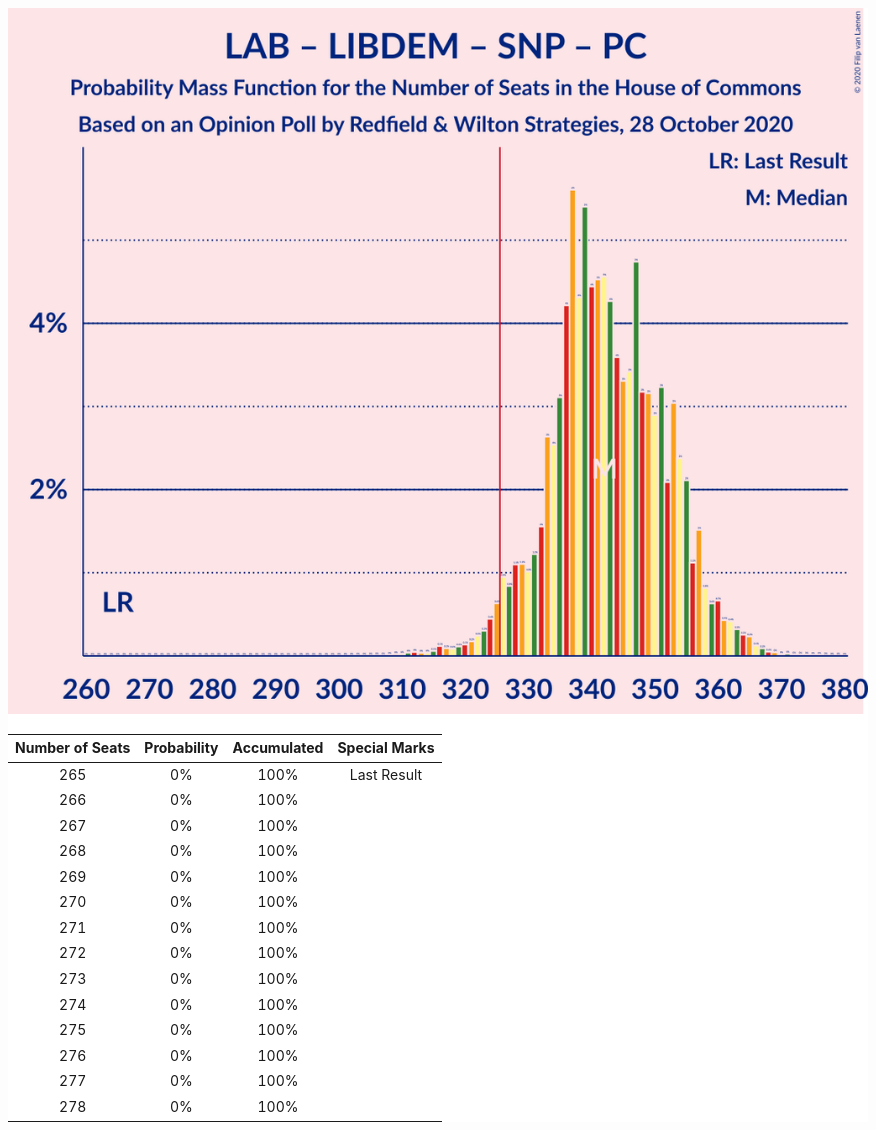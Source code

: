 ![Graph with seats probability mass function not yet produced](2020-10-28-RedfieldWiltonStrategies-coalitions-seats-pmf-lab–libdem–snp–pc.png "Seats Probability Mass Function")

| Number of Seats | Probability | Accumulated | Special Marks |
|:---------------:|:-----------:|:-----------:|:-------------:|
| 265 | 0% | 100% | Last Result |
| 266 | 0% | 100% |  |
| 267 | 0% | 100% |  |
| 268 | 0% | 100% |  |
| 269 | 0% | 100% |  |
| 270 | 0% | 100% |  |
| 271 | 0% | 100% |  |
| 272 | 0% | 100% |  |
| 273 | 0% | 100% |  |
| 274 | 0% | 100% |  |
| 275 | 0% | 100% |  |
| 276 | 0% | 100% |  |
| 277 | 0% | 100% |  |
| 278 | 0% | 100% |  |